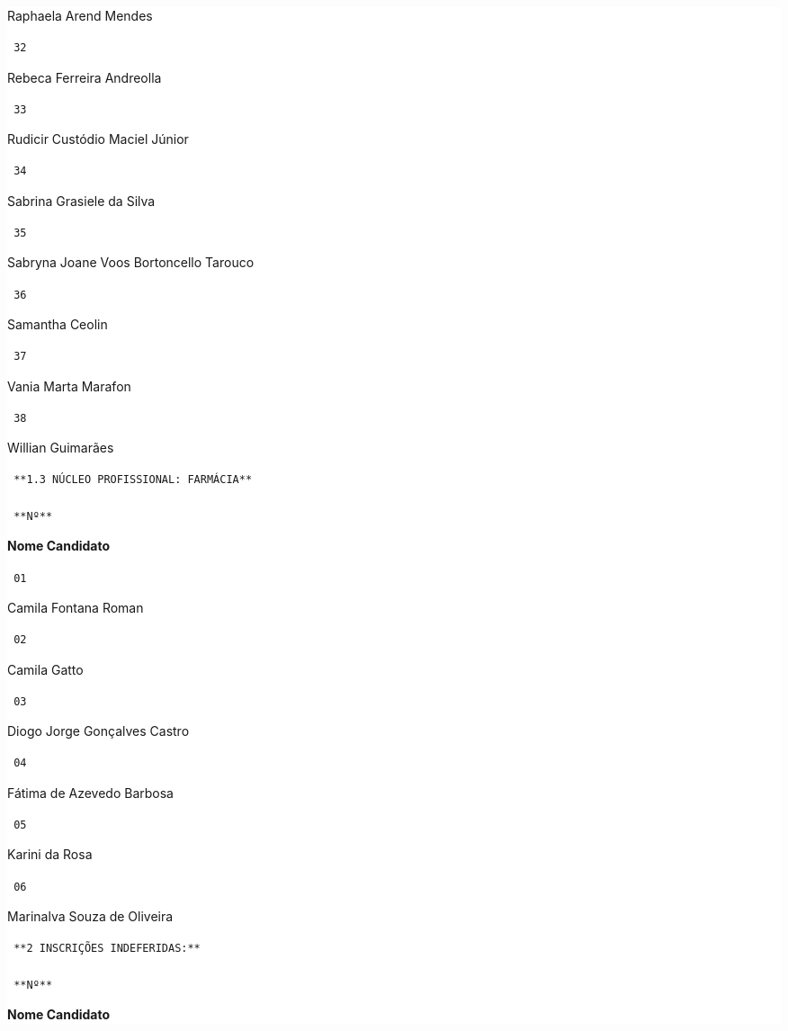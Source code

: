    Raphaela Arend Mendes

     32

   Rebeca Ferreira Andreolla

     33

   Rudicir Custódio Maciel Júnior

     34

   Sabrina Grasiele da Silva

     35

   Sabryna Joane Voos Bortoncello Tarouco

     36

   Samantha Ceolin

     37

   Vania Marta Marafon

     38

   Willian Guimarães

     **1.3 NÚCLEO PROFISSIONAL: FARMÁCIA**

     **Nº** 

   **Nome Candidato**

     01

   Camila Fontana Roman

     02

   Camila Gatto

     03

   Diogo Jorge Gonçalves Castro

     04

   Fátima de Azevedo Barbosa

     05

   Karini da Rosa

     06

   Marinalva Souza de Oliveira

     **2 INSCRIÇÕES INDEFERIDAS:** 

     **Nº** 

   **Nome Candidato**
